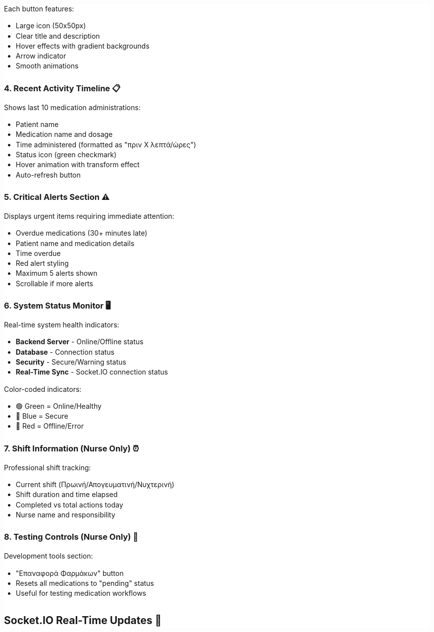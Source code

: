 Each button features:
- Large icon (50x50px)
- Clear title and description
- Hover effects with gradient backgrounds
- Arrow indicator
- Smooth animations

### 4. **Recent Activity Timeline** 📋
Shows last 10 medication administrations:
- Patient name
- Medication name and dosage
- Time administered (formatted as "πριν X λεπτά/ώρες")
- Status icon (green checkmark)
- Hover animation with transform effect
- Auto-refresh button

### 5. **Critical Alerts Section** ⚠️
Displays urgent items requiring immediate attention:
- Overdue medications (30+ minutes late)
- Patient name and medication details
- Time overdue
- Red alert styling
- Maximum 5 alerts shown
- Scrollable if more alerts

### 6. **System Status Monitor** 🖥️
Real-time system health indicators:
- **Backend Server** - Online/Offline status
- **Database** - Connection status
- **Security** - Secure/Warning status
- **Real-Time Sync** - Socket.IO connection status

Color-coded indicators:
- 🟢 Green = Online/Healthy
- 🔵 Blue = Secure
- 🔴 Red = Offline/Error

### 7. **Shift Information** (Nurse Only) ⏰
Professional shift tracking:
- Current shift (Πρωινή/Απογευματινή/Νυχτερινή)
- Shift duration and time elapsed
- Completed vs total actions today
- Nurse name and responsibility

### 8. **Testing Controls** (Nurse Only) 🔧
Development tools section:
- "Επαναφορά Φαρμάκων" button
- Resets all medications to "pending" status
- Useful for testing medication workflows

## Socket.IO Real-Time Updates 📡
